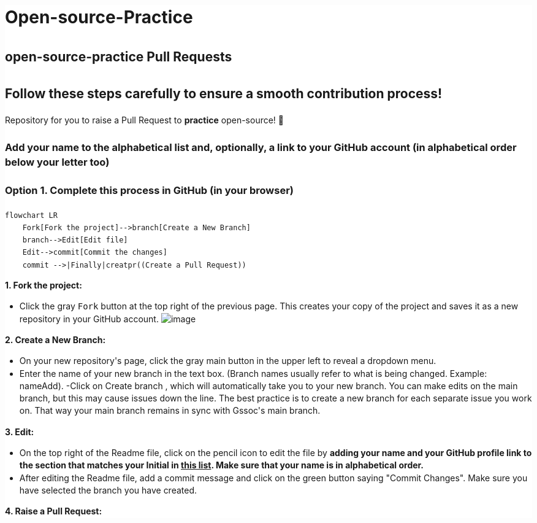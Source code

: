 
# Open-source-Practice

## open-source-practice Pull Requests
## Follow these steps carefully to ensure a smooth contribution process!

Repository for you to raise a Pull Request to **practice** open-source! 🎉 

### Add your name to the alphabetical list and, optionally, a link to your GitHub account (in alphabetical order below your letter too)

### Option 1. Complete this process in GitHub (in your browser)

```mermaid
flowchart LR
    Fork[Fork the project]-->branch[Create a New Branch]
    branch-->Edit[Edit file]
    Edit-->commit[Commit the changes]
    commit -->|Finally|creatpr((Create a Pull Request))
```

**1. Fork the project:**

- Click the gray <kbd>Fork</kbd> button at the top right of the previous page. This creates your copy of the project and saves it as a new repository in your GitHub account.
  ![image](https://github.com/GSSoC24/being-an-GSSoc24/assets/166531702/a50b0ed1-84b6-4254-bd7c-d8dbb2839466)

**2. Create a New Branch:**

- On your new repository's page, click the gray main button in the upper left to reveal a dropdown menu.
- Enter the name of your new branch in the text box. (Branch names usually refer to what is being changed. Example: nameAdd).
  -Click on Create branch <new branch name>, which will automatically take you to your new branch. You can make edits on the main branch, but this may cause issues down the line. The best practice is to create a new branch for each separate issue you work on. That way your main branch remains in sync with Gssoc's main branch.

**3. Edit:**

- On the top right of the Readme file, click on the pencil icon to edit the file by **adding your name and your GitHub profile link to the section that matches your Initial in [this list](https://github.com/GSSoC24/being-an-GSSoc24/blob/main/docs/readme.md#GSSoC24-Community). Make sure that your name is in alphabetical order.**
- After editing the Readme file, add a commit message and click on the green button saying "Commit Changes". Make sure you have selected the branch you have created.

**4. Raise a Pull Request:**
